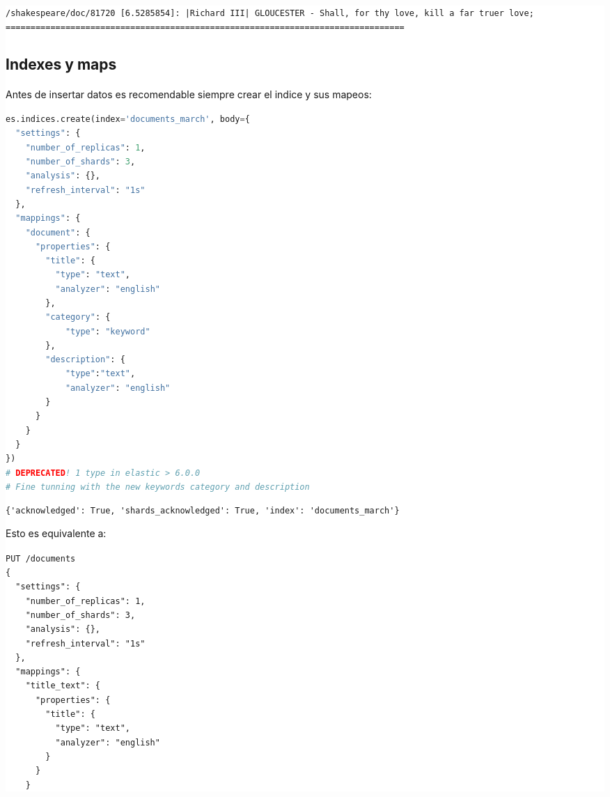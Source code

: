     /shakespeare/doc/81720 [6.5285854]: |Richard III| GLOUCESTER - Shall, for thy love, kill a far truer love;
    ================================================================================


## Indexes y maps

Antes de insertar datos es recomendable siempre crear el indice y sus mapeos:


```python
es.indices.create(index='documents_march', body={
  "settings": {
    "number_of_replicas": 1,
    "number_of_shards": 3,
    "analysis": {},
    "refresh_interval": "1s"
  },
  "mappings": {
    "document": {
      "properties": {
        "title": {
          "type": "text",
          "analyzer": "english"
        },
        "category": {
            "type": "keyword"
        },
        "description": {
            "type":"text",
            "analyzer": "english"
        }
      }
    }
  }
})
# DEPRECATED! 1 type in elastic > 6.0.0
# Fine tunning with the new keywords category and description


```




    {'acknowledged': True, 'shards_acknowledged': True, 'index': 'documents_march'}



Esto es equivalente a:
```
PUT /documents
{
  "settings": {
    "number_of_replicas": 1,
    "number_of_shards": 3,
    "analysis": {},
    "refresh_interval": "1s"
  },
  "mappings": {
    "title_text": {
      "properties": {
        "title": {
          "type": "text",
          "analyzer": "english"
        }
      }
    }
```